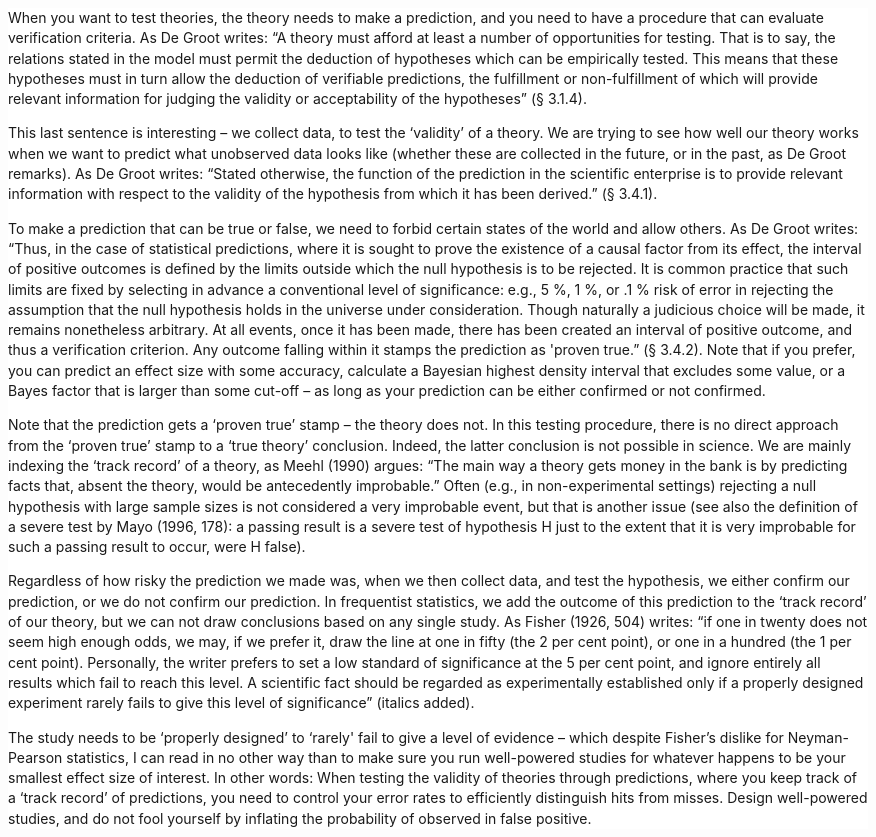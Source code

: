 When you want to test theories, the theory needs to make a prediction, and you need to have a procedure that can evaluate verification criteria. As De Groot writes: “A theory must afford at least a number of opportunities for testing. That is to say, the relations stated in the model must permit the deduction of hypotheses which can be empirically tested. This means that these hypotheses must in turn allow the deduction of verifiable predictions, the fulfillment or non-fulfillment of which will provide relevant information for judging the validity or acceptability of the hypotheses” (§ 3.1.4).

This last sentence is interesting – we collect data, to test the ‘validity’ of a theory. We are trying to see how well our theory works when we want to predict what unobserved data looks like (whether these are collected in the future, or in the past, as De Groot remarks). As De Groot writes: “Stated otherwise, the function of the prediction in the scientific enterprise is to provide relevant information with respect to the validity of the hypothesis from which it has been derived.” (§ 3.4.1).

To make a prediction that can be true or false, we need to forbid certain states of the world and allow others. As De Groot writes: “Thus, in the case of statistical predictions, where it is sought to prove the existence of a causal factor from its effect, the interval of positive outcomes is defined by the limits outside which the null hypothesis is to be rejected. It is common practice that such limits are fixed by selecting in advance a conventional level of significance: e.g., 5 %, 1 %, or .1 % risk of error in rejecting the assumption that the null hypothesis holds in the universe under consideration. Though naturally a judicious choice will be made, it remains nonetheless arbitrary. At all events, once it has been made, there has been created an interval of positive outcome, and thus a verification criterion. Any outcome falling within it stamps the prediction as 'proven true.” (§ 3.4.2). Note that if you prefer, you can predict an effect size with some accuracy, calculate a Bayesian highest density interval that excludes some value, or a Bayes factor that is larger than some cut-off – as long as your prediction can be either confirmed or not confirmed.

Note that the prediction gets a ‘proven true’ stamp – the theory does not. In this testing procedure, there is no direct approach from the ‘proven true’ stamp to a ‘true theory’ conclusion. Indeed, the latter conclusion is not possible in science. We are mainly indexing the ‘track record’ of a theory, as Meehl (1990) argues: “The main way a theory gets money in the bank is by predicting facts that, absent the theory, would be antecedently improbable.” Often (e.g., in non-experimental settings) rejecting a null hypothesis with large sample sizes is not considered a very improbable event, but that is another issue (see also the definition of a severe test by Mayo (1996, 178): a passing result is a severe test of hypothesis H just to the extent that it is very improbable for such a passing result to occur, were H false).

Regardless of how risky the prediction we made was, when we then collect data, and test the hypothesis, we either confirm our prediction, or we do not confirm our prediction. In frequentist statistics, we add the outcome of this prediction to the ‘track record’ of our theory, but we can not draw conclusions based on any single study. As Fisher (1926, 504) writes: “if one in twenty does not seem high enough odds, we may, if we prefer it, draw the line at one in fifty (the 2 per cent point), or one in a hundred (the 1 per cent point). Personally, the writer prefers to set a low standard of significance at the 5 per cent point, and ignore entirely all results which fail to reach this level. A scientific fact should be regarded as experimentally established only if a properly designed experiment rarely fails to give this level of significance” (italics added).

The study needs to be ‘properly designed’ to ‘rarely' fail to give a level of evidence – which despite Fisher’s dislike for Neyman-Pearson statistics, I can read in no other way than to make sure you run well-powered studies for whatever happens to be your smallest effect size of interest. In other words: When testing the validity of theories through predictions, where you keep track of a ‘track record’ of predictions, you need to control your error rates to efficiently distinguish hits from misses. Design well-powered studies, and do not fool yourself by inflating the probability of observed in false positive.
